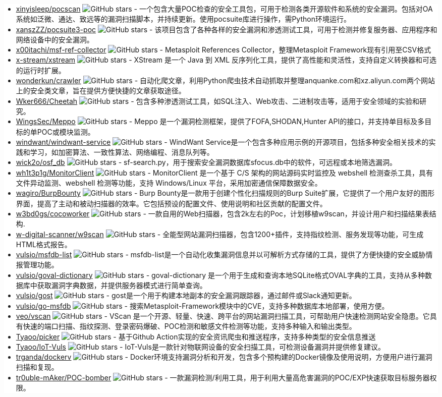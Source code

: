 - [xinyisleep/pocscan](https://github.com/xinyisleep/pocscan) ![GitHub stars](https://img.shields.io/github/stars/xinyisleep/pocscan?style=flat-square)  - 一个包含大量POC检查的安全工具包，可用于检测各类开源软件和系统的安全漏洞。包括对OA系统如泛微、通达、致远等的漏洞扫描脚本，并持续更新。使用pocsuite库进行操作，需Python环境运行。
- [xanszZZ/pocsuite3-poc](https://github.com/xanszZZ/pocsuite3-poc) ![GitHub stars](https://img.shields.io/github/stars/xanszZZ/pocsuite3-poc?style=flat-square)  - 该项目包含了各种各样的安全漏洞和渗透测试工具，可用于检测并修复服务器、应用程序和网络设备中的安全漏洞。
- [x00itachi/msf-ref-collector](https://github.com/x00itachi/msf-ref-collector) ![GitHub stars](https://img.shields.io/github/stars/x00itachi/msf-ref-collector?style=flat-square)  - Metasploit References Collector，整理Metasploit Framework现有引用至CSV格式
- [x-stream/xstream](https://github.com/x-stream/xstream) ![GitHub stars](https://img.shields.io/github/stars/x-stream/xstream?style=flat-square)  - XStream 是一个 Java 到 XML 反序列化工具，提供了高性能和灵活性，支持自定义转换器和可选的运行时扩展。
- [wonderkun/crawler](https://github.com/wonderkun/crawler) ![GitHub stars](https://img.shields.io/github/stars/wonderkun/crawler?style=flat-square)  - 自动化爬文章，利用Python爬虫技术自动抓取并整理anquanke.com和xz.aliyun.com两个网站上的安全类文章，旨在提供方便快捷的文章获取途径。
- [Wker666/Cheetah](https://github.com/Wker666/Cheetah) ![GitHub stars](https://img.shields.io/github/stars/Wker666/Cheetah?style=flat-square)  - 包含多种渗透测试工具，如SQL注入、Web攻击、二进制攻击等，适用于安全领域的实验和研究。
- [WingsSec/Meppo](https://github.com/WingsSec/Meppo) ![GitHub stars](https://img.shields.io/github/stars/WingsSec/Meppo?style=flat-square)  - Meppo 是一个漏洞检测框架，提供了FOFA,SHODAN,Hunter API的接口，并支持单目标及多目标的单POC或模块监测。
- [windwant/windwant-service](https://github.com/windwant/windwant-service) ![GitHub stars](https://img.shields.io/github/stars/windwant/windwant-service?style=flat-square)  - WindWant Service是一个包含多种应用示例的开源项目，包括多种安全相关技术的实践和学习，如加密算法、一致性算法、网络编程、消息队列等。
- [wick2o/osf_db](https://github.com/wick2o/osf_db) ![GitHub stars](https://img.shields.io/github/stars/wick2o/osf_db?style=flat-square)  - sf-search.py，用于搜索安全漏洞数据库sfocus.db中的软件，可远程或本地筛选漏洞。
- [wh1t3p1g/MonitorClient](https://github.com/wh1t3p1g/MonitorClient) ![GitHub stars](https://img.shields.io/github/stars/wh1t3p1g/MonitorClient?style=flat-square)  -  MonitorClient 是一个基于 C/S 架构的网站源码实时监控及 webshell 检测查杀工具，具有文件异动监测、webshell 检测等功能，支持 Windows/Linux 平台，采用加密通信保障数据安全。
- [wagiro/BurpBounty](https://github.com/wagiro/BurpBounty) ![GitHub stars](https://img.shields.io/github/stars/wagiro/BurpBounty?style=flat-square)  - Burp Bounty是一款用于创建个性化扫描规则的Burp Suite扩展，它提供了一个用户友好的图形界面，提高了主动和被动扫描器的效率。它包括预设的配置文件、使用说明和社区贡献的配置文件。
- [w3bd0gs/cocoworker](https://github.com/w3bd0gs/cocoworker) ![GitHub stars](https://img.shields.io/github/stars/w3bd0gs/cocoworker?style=flat-square)  - 一款自用的Web扫描器，包含2k左右的Poc，计划移植w9scan，并设计用户和扫描结果表结构.
- [w-digital-scanner/w9scan](https://github.com/w-digital-scanner/w9scan) ![GitHub stars](https://img.shields.io/github/stars/w-digital-scanner/w9scan?style=flat-square)  - 全能型网站漏洞扫描器，包含1200+插件，支持指纹检测、服务发现等功能，可生成HTML格式报告。
- [vulsio/msfdb-list](https://github.com/vulsio/msfdb-list) ![GitHub stars](https://img.shields.io/github/stars/vulsio/msfdb-list?style=flat-square)  - msfdb-list是一个自动化收集漏洞信息并以可解析方式存储的工具，提供了方便快捷的安全威胁情报管理功能。
- [vulsio/goval-dictionary](https://github.com/vulsio/goval-dictionary) ![GitHub stars](https://img.shields.io/github/stars/vulsio/goval-dictionary?style=flat-square)  - goval-dictionary 是一个用于生成和查询本地SQLite格式OVAL字典的工具，支持从多种数据库中获取漏洞字典数据，并提供服务器模式进行简单查询。
- [vulsio/gost](https://github.com/vulsio/gost) ![GitHub stars](https://img.shields.io/github/stars/vulsio/gost?style=flat-square)  - gost是一个用于构建本地副本的安全漏洞跟踪器，通过邮件或Slack通知更新。
- [vulsio/go-msfdb](https://github.com/vulsio/go-msfdb) ![GitHub stars](https://img.shields.io/github/stars/vulsio/go-msfdb?style=flat-square)  - 搜索Metasploit-Framework模块中的CVE，支持多种数据库本地部署，使用方便。
- [veo/vscan](https://github.com/veo/vscan) ![GitHub stars](https://img.shields.io/github/stars/veo/vscan?style=flat-square)  - VScan 是一个开源、轻量、快速、跨平台的网站漏洞扫描工具，可帮助用户快速检测网站安全隐患。它具有快速的端口扫描、指纹探测、登录密码爆破、POC检测和敏感文件检测等功能，支持多种输入和输出类型。
- [Tyaoo/picker](https://github.com/Tyaoo/picker) ![GitHub stars](https://img.shields.io/github/stars/Tyaoo/picker?style=flat-square)  - 基于Github Action实现的安全资讯爬虫和推送程序，支持多种类型的安全信息推送
- [Tyaoo/IoT-Vuls](https://github.com/Tyaoo/IoT-Vuls) ![GitHub stars](https://img.shields.io/github/stars/Tyaoo/IoT-Vuls?style=flat-square)  - IoT-Vuls是一款针对物联网设备的安全扫描工具，可检测设备漏洞并提供修复建议。
- [trganda/dockerv](https://github.com/trganda/dockerv) ![GitHub stars](https://img.shields.io/github/stars/trganda/dockerv?style=flat-square)  - Docker环境支持漏洞分析和开发，包含多个预构建的Docker镜像及使用说明，方便用户进行漏洞扫描和复现。
- [tr0uble-mAker/POC-bomber](https://github.com/tr0uble-mAker/POC-bomber) ![GitHub stars](https://img.shields.io/github/stars/tr0uble-mAker/POC-bomber?style=flat-square)  - 一款漏洞检测/利用工具，用于利用大量高危害漏洞的POC/EXP快速获取目标服务器权限。